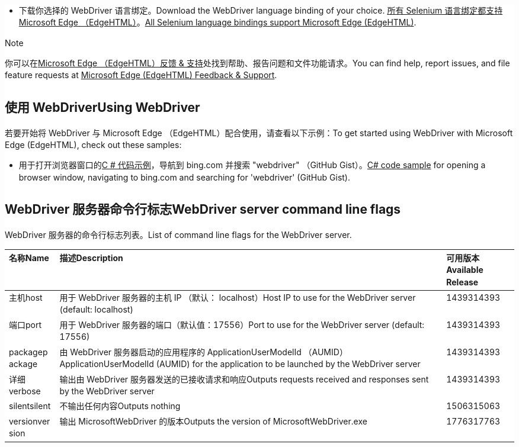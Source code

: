 * <span data-ttu-id="33c74-114">下载你选择的 WebDriver 语言绑定。</span><span class="sxs-lookup"><span data-stu-id="33c74-114">Download the WebDriver language binding of your choice.</span></span> <span data-ttu-id="33c74-115">[所有 Selenium 语言绑定都支持 Microsoft Edge （EdgeHTML）](https://docs.seleniumhq.org/download/)。</span><span class="sxs-lookup"><span data-stu-id="33c74-115">[All Selenium language bindings support Microsoft Edge (EdgeHTML)](https://docs.seleniumhq.org/download/).</span></span>

> [!NOTE]
> <span data-ttu-id="33c74-116">你可以在[Microsoft Edge （EdgeHTML）反馈 & 支持](https://developer.microsoft.com/microsoft-edge/support/)处找到帮助、报告问题和文件功能请求。</span><span class="sxs-lookup"><span data-stu-id="33c74-116">You can find help, report issues, and file feature requests at [Microsoft Edge (EdgeHTML) Feedback & Support](https://developer.microsoft.com/microsoft-edge/support/).</span></span>


## <span data-ttu-id="33c74-117">使用 WebDriver</span><span class="sxs-lookup"><span data-stu-id="33c74-117">Using WebDriver</span></span>
<span data-ttu-id="33c74-118">若要开始将 WebDriver 与 Microsoft Edge （EdgeHTML）配合使用，请查看以下示例：</span><span class="sxs-lookup"><span data-stu-id="33c74-118">To get started using WebDriver with Microsoft Edge (EdgeHTML), check out these samples:</span></span>

* <span data-ttu-id="33c74-119">用于打开浏览器窗口的[C # 代码示例](https://gist.github.com/InstyleVII/baf25274c55e891076d5#file-webdriver-cs)，导航到 bing.com 并搜索 "webdriver" （GitHub Gist）。</span><span class="sxs-lookup"><span data-stu-id="33c74-119">[C\# code sample](https://gist.github.com/InstyleVII/baf25274c55e891076d5#file-webdriver-cs) for opening a browser window, navigating to bing.com and searching for 'webdriver' (GitHub Gist).</span></span>

## <span data-ttu-id="33c74-120">WebDriver 服务器命令行标志</span><span class="sxs-lookup"><span data-stu-id="33c74-120">WebDriver server command line flags</span></span>
<span data-ttu-id="33c74-121">WebDriver 服务器的命令行标志列表。</span><span class="sxs-lookup"><span data-stu-id="33c74-121">List of command line flags for the WebDriver server.</span></span>

| <span data-ttu-id="33c74-122">名称</span><span class="sxs-lookup"><span data-stu-id="33c74-122">Name</span></span>    | <span data-ttu-id="33c74-123">描述</span><span class="sxs-lookup"><span data-stu-id="33c74-123">Description</span></span>                                                                                                      | <span data-ttu-id="33c74-124">可用版本</span><span class="sxs-lookup"><span data-stu-id="33c74-124">Available Release</span></span> |
|:--------|:-----------------------------------------------------------------------------------------------------------------|:------------------|
| <span data-ttu-id="33c74-125">主机</span><span class="sxs-lookup"><span data-stu-id="33c74-125">host</span></span>    | <span data-ttu-id="33c74-126">用于 WebDriver 服务器的主机 IP （默认： localhost）</span><span class="sxs-lookup"><span data-stu-id="33c74-126">Host IP to use for the WebDriver server (default: localhost)</span></span>                                                     | <span data-ttu-id="33c74-127">14393</span><span class="sxs-lookup"><span data-stu-id="33c74-127">14393</span></span>             |
| <span data-ttu-id="33c74-128">端口</span><span class="sxs-lookup"><span data-stu-id="33c74-128">port</span></span>    | <span data-ttu-id="33c74-129">用于 WebDriver 服务器的端口（默认值：17556）</span><span class="sxs-lookup"><span data-stu-id="33c74-129">Port to use for the WebDriver server (default: 17556)</span></span>                                                            | <span data-ttu-id="33c74-130">14393</span><span class="sxs-lookup"><span data-stu-id="33c74-130">14393</span></span>             |
| <span data-ttu-id="33c74-131">package</span><span class="sxs-lookup"><span data-stu-id="33c74-131">package</span></span> | <span data-ttu-id="33c74-132">由 WebDriver 服务器启动的应用程序的 ApplicationUserModelId （AUMID）</span><span class="sxs-lookup"><span data-stu-id="33c74-132">ApplicationUserModelId (AUMID) for the application to be launched by the WebDriver server</span></span>                        | <span data-ttu-id="33c74-133">14393</span><span class="sxs-lookup"><span data-stu-id="33c74-133">14393</span></span>             |
| <span data-ttu-id="33c74-134">详细</span><span class="sxs-lookup"><span data-stu-id="33c74-134">verbose</span></span> | <span data-ttu-id="33c74-135">输出由 WebDriver 服务器发送的已接收请求和响应</span><span class="sxs-lookup"><span data-stu-id="33c74-135">Outputs requests received and responses sent by the WebDriver server</span></span>                                             | <span data-ttu-id="33c74-136">14393</span><span class="sxs-lookup"><span data-stu-id="33c74-136">14393</span></span>             |
| <span data-ttu-id="33c74-137">silent</span><span class="sxs-lookup"><span data-stu-id="33c74-137">silent</span></span>  | <span data-ttu-id="33c74-138">不输出任何内容</span><span class="sxs-lookup"><span data-stu-id="33c74-138">Outputs nothing</span></span>                                                                                                  | <span data-ttu-id="33c74-139">15063</span><span class="sxs-lookup"><span data-stu-id="33c74-139">15063</span></span>             |
| <span data-ttu-id="33c74-140">version</span><span class="sxs-lookup"><span data-stu-id="33c74-140">version</span></span> | <span data-ttu-id="33c74-141">输出 MicrosoftWebDriver 的版本</span><span class="sxs-lookup"><span data-stu-id="33c74-141">Outputs the version of MicrosoftWebDriver.exe</span></span>                                                                    | <span data-ttu-id="33c74-142">17763</span><span class="sxs-lookup"><span data-stu-id="33c74-142">17763</span></span>             |